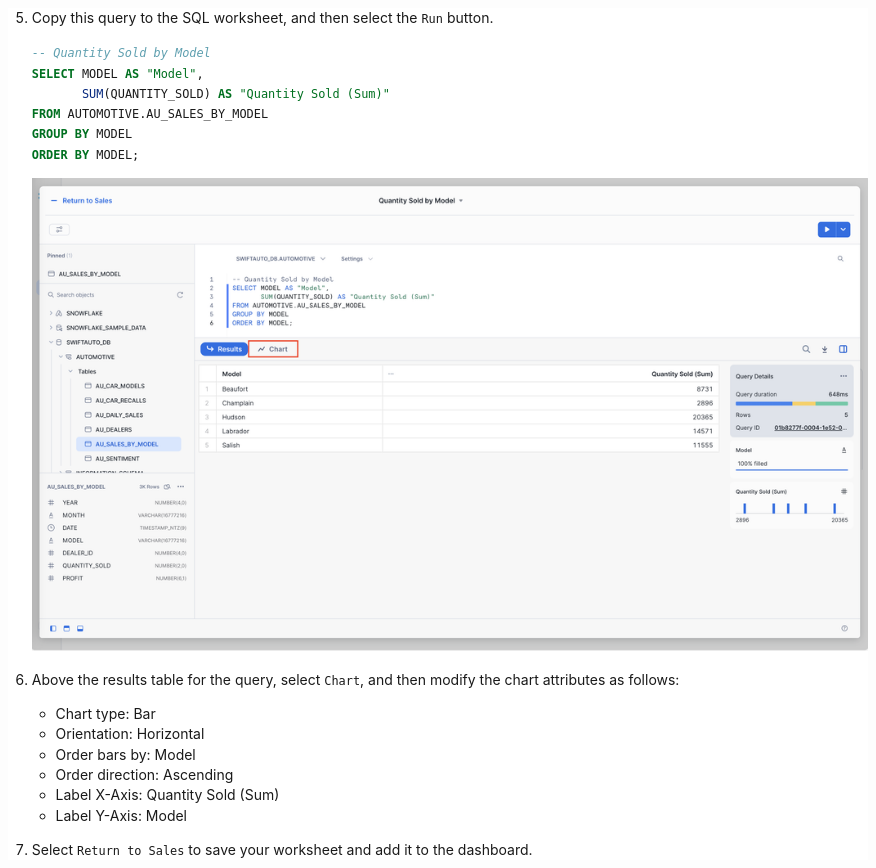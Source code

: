 5. Copy this query to the SQL worksheet, and then select the `Run` button.
    ```sql
    -- Quantity Sold by Model
    SELECT MODEL AS "Model",
           SUM(QUANTITY_SOLD) AS "Quantity Sold (Sum)"
    FROM AUTOMOTIVE.AU_SALES_BY_MODEL
    GROUP BY MODEL
    ORDER BY MODEL;
    ```
    ![01.05_quantity_sold_by_model](./images/01.05_quantity_sold_by_model.png)

6. Above the results table for the query, select `Chart`, and then modify the chart attributes as follows:
    * Chart type: Bar
    * Orientation: Horizontal
    * Order bars by: Model
    * Order direction: Ascending
    * Label X-Axis: Quantity Sold (Sum)
    * Label Y-Axis: Model

7. Select `Return to Sales` to save your worksheet and add it to the dashboard.